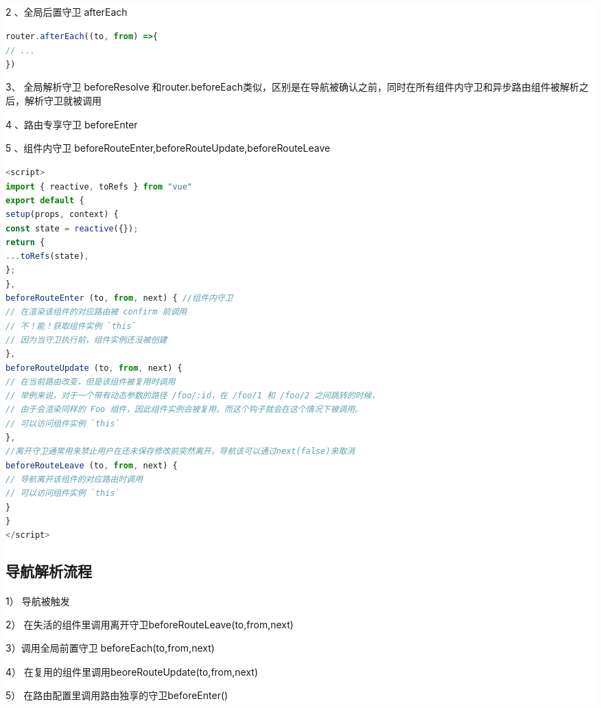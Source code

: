2 、全局后置守卫 afterEach
```js
router.afterEach((to, from) =>{
// ...
})
```
3、 全局解析守卫 beforeResolve
和router.beforeEach类似，区别是在导航被确认之前，同时在所有组件内守卫和异步路由组件被解析之
后，解析守卫就被调用

4 、路由专享守卫 beforeEnter

5 、组件内守卫 beforeRouteEnter,beforeRouteUpdate,beforeRouteLeave
```js
<script>
import { reactive, toRefs } from "vue"
export default {
setup(props, context) {
const state = reactive({});
return {
...toRefs(state),
};
},
beforeRouteEnter (to, from, next) { //组件内守卫
// 在渲染该组件的对应路由被 confirm 前调用
// 不！能！获取组件实例 `this`
// 因为当守卫执行前，组件实例还没被创建
},
beforeRouteUpdate (to, from, next) {
// 在当前路由改变，但是该组件被复用时调用
// 举例来说，对于一个带有动态参数的路径 /foo/:id，在 /foo/1 和 /foo/2 之间跳转的时候，
// 由于会渲染同样的 Foo 组件，因此组件实例会被复用。而这个钩子就会在这个情况下被调用。
// 可以访问组件实例 `this`
},
//离开守卫通常用来禁止用户在还未保存修改前突然离开。导航该可以通过next(false)来取消
beforeRouteLeave (to, from, next) {
// 导航离开该组件的对应路由时调用
// 可以访问组件实例 `this`
}
}
</script>
```

## 导航解析流程
1） 导航被触发

2） 在失活的组件里调用离开守卫beforeRouteLeave(to,from,next)

3）调用全局前置守卫 beforeEach(to,from,next)

4） 在复用的组件里调用beoreRouteUpdate(to,from,next)

5） 在路由配置里调用路由独享的守卫beforeEnter()
